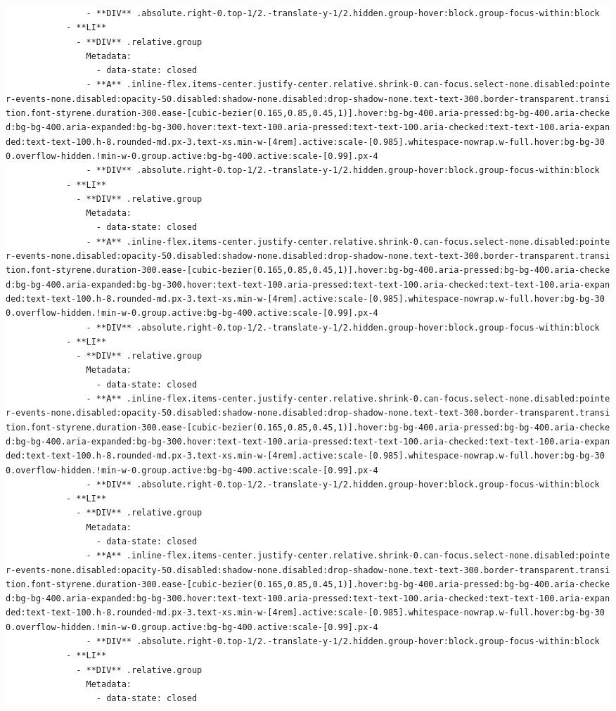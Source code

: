                     - **DIV** .absolute.right-0.top-1/2.-translate-y-1/2.hidden.group-hover:block.group-focus-within:block
                - **LI**
                  - **DIV** .relative.group
                    Metadata:
                      - data-state: closed
                    - **A** .inline-flex.items-center.justify-center.relative.shrink-0.can-focus.select-none.disabled:pointer-events-none.disabled:opacity-50.disabled:shadow-none.disabled:drop-shadow-none.text-text-300.border-transparent.transition.font-styrene.duration-300.ease-[cubic-bezier(0.165,0.85,0.45,1)].hover:bg-bg-400.aria-pressed:bg-bg-400.aria-checked:bg-bg-400.aria-expanded:bg-bg-300.hover:text-text-100.aria-pressed:text-text-100.aria-checked:text-text-100.aria-expanded:text-text-100.h-8.rounded-md.px-3.text-xs.min-w-[4rem].active:scale-[0.985].whitespace-nowrap.w-full.hover:bg-bg-300.overflow-hidden.!min-w-0.group.active:bg-bg-400.active:scale-[0.99].px-4
                    - **DIV** .absolute.right-0.top-1/2.-translate-y-1/2.hidden.group-hover:block.group-focus-within:block
                - **LI**
                  - **DIV** .relative.group
                    Metadata:
                      - data-state: closed
                    - **A** .inline-flex.items-center.justify-center.relative.shrink-0.can-focus.select-none.disabled:pointer-events-none.disabled:opacity-50.disabled:shadow-none.disabled:drop-shadow-none.text-text-300.border-transparent.transition.font-styrene.duration-300.ease-[cubic-bezier(0.165,0.85,0.45,1)].hover:bg-bg-400.aria-pressed:bg-bg-400.aria-checked:bg-bg-400.aria-expanded:bg-bg-300.hover:text-text-100.aria-pressed:text-text-100.aria-checked:text-text-100.aria-expanded:text-text-100.h-8.rounded-md.px-3.text-xs.min-w-[4rem].active:scale-[0.985].whitespace-nowrap.w-full.hover:bg-bg-300.overflow-hidden.!min-w-0.group.active:bg-bg-400.active:scale-[0.99].px-4
                    - **DIV** .absolute.right-0.top-1/2.-translate-y-1/2.hidden.group-hover:block.group-focus-within:block
                - **LI**
                  - **DIV** .relative.group
                    Metadata:
                      - data-state: closed
                    - **A** .inline-flex.items-center.justify-center.relative.shrink-0.can-focus.select-none.disabled:pointer-events-none.disabled:opacity-50.disabled:shadow-none.disabled:drop-shadow-none.text-text-300.border-transparent.transition.font-styrene.duration-300.ease-[cubic-bezier(0.165,0.85,0.45,1)].hover:bg-bg-400.aria-pressed:bg-bg-400.aria-checked:bg-bg-400.aria-expanded:bg-bg-300.hover:text-text-100.aria-pressed:text-text-100.aria-checked:text-text-100.aria-expanded:text-text-100.h-8.rounded-md.px-3.text-xs.min-w-[4rem].active:scale-[0.985].whitespace-nowrap.w-full.hover:bg-bg-300.overflow-hidden.!min-w-0.group.active:bg-bg-400.active:scale-[0.99].px-4
                    - **DIV** .absolute.right-0.top-1/2.-translate-y-1/2.hidden.group-hover:block.group-focus-within:block
                - **LI**
                  - **DIV** .relative.group
                    Metadata:
                      - data-state: closed
                    - **A** .inline-flex.items-center.justify-center.relative.shrink-0.can-focus.select-none.disabled:pointer-events-none.disabled:opacity-50.disabled:shadow-none.disabled:drop-shadow-none.text-text-300.border-transparent.transition.font-styrene.duration-300.ease-[cubic-bezier(0.165,0.85,0.45,1)].hover:bg-bg-400.aria-pressed:bg-bg-400.aria-checked:bg-bg-400.aria-expanded:bg-bg-300.hover:text-text-100.aria-pressed:text-text-100.aria-checked:text-text-100.aria-expanded:text-text-100.h-8.rounded-md.px-3.text-xs.min-w-[4rem].active:scale-[0.985].whitespace-nowrap.w-full.hover:bg-bg-300.overflow-hidden.!min-w-0.group.active:bg-bg-400.active:scale-[0.99].px-4
                    - **DIV** .absolute.right-0.top-1/2.-translate-y-1/2.hidden.group-hover:block.group-focus-within:block
                - **LI**
                  - **DIV** .relative.group
                    Metadata:
                      - data-state: closed